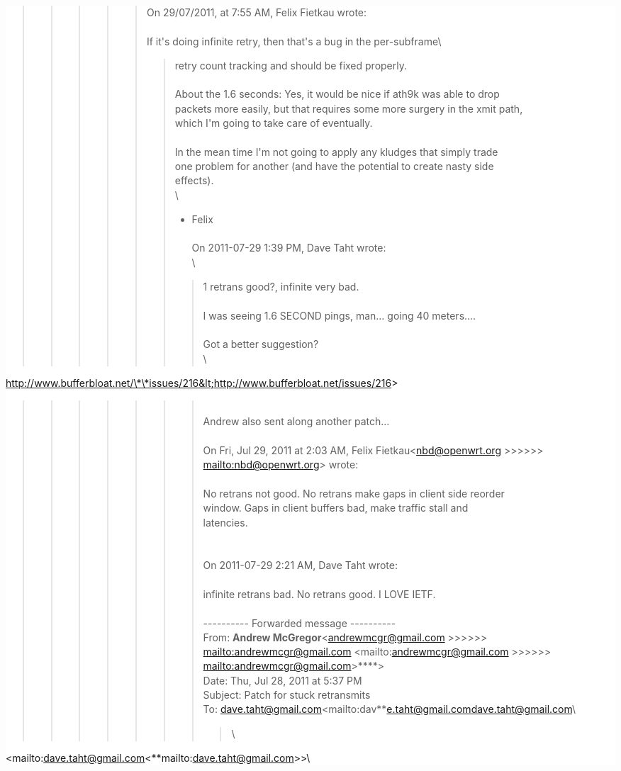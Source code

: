 > >>>> On 29/07/2011, at 7:55 AM, Felix Fietkau wrote:\
> >>>>\
> >>>> If it's doing infinite retry, then that's a bug in
the per-subframe\
> >>>>> retry count tracking and should be fixed
properly.\
> >>>>>\
> >>>>> About the 1.6 seconds: Yes, it would be nice
if ath9k was able to drop\
> >>>>> packets more easily, but that requires some
more surgery in the xmit path,\
> >>>>> which I'm going to take care of eventually.\
> >>>>>\
> >>>>> In the mean time I'm not going to apply any
kludges that simply trade\
> >>>>> one problem for another (and have the
potential to create nasty side\
> >>>>> effects).\
> >>>>>\
> >>>>> - Felix\
> >>>>>\
> >>>>> On 2011-07-29 1:39 PM, Dave Taht wrote:\
> >>>>>\
> >>>>>> 1 retrans good?, infinite very bad.\
> >>>>>>\
> >>>>>> I was seeing 1.6 SECOND pings, man...
going 40 meters....\
> >>>>>>\
> >>>>>> Got a better suggestion?\
> >>>>>>\
> >>>>>>
http://www.bufferbloat.net/\*\*issues/216&lt;http://www.bufferbloat.net/issues/216&gt;
> >>>>>>\
> >>>>>> Andrew also sent along another patch...\
> >>>>>>\
> >>>>>> On Fri, Jul 29, 2011 at 2:03 AM, Felix
Fietkau<nbd@openwrt.org
> &gt;&gt;&gt;&gt;&gt;&gt; <mailto:nbd@openwrt.org>&gt; wrote:\
> >>>>>>\
> >>>>>> No retrans not good. No retrans make gaps
in client side reorder\
> >>>>>> window. Gaps in client buffers bad, make
traffic stall and\
> >>>>>> latencies.\
> >>>>>>\
> >>>>>>\
> >>>>>> On 2011-07-29 2:21 AM, Dave Taht wrote:\
> >>>>>>\
> >>>>>> infinite retrans bad. No retrans good. I
LOVE IETF.\
> >>>>>>\
> >>>>>> ---------- Forwarded message ----------\
> >>>>>> From: **Andrew
McGregor**<andrewmcgr@gmail.com
> &gt;&gt;&gt;&gt;&gt;&gt; <mailto:andrewmcgr@gmail.com>
<mailto:andrewmcgr@gmail.com
> &gt;&gt;&gt;&gt;&gt;&gt; <mailto:andrewmcgr@gmail.com>&gt;****&gt;\
> >>>>>> Date: Thu, Jul 28, 2011 at 5:37 PM\
> >>>>>> Subject: Patch for stuck retransmits\
> >>>>>> To:
dave.taht@gmail.com<mailto:dav**e.taht@gmail.com<dave.taht@gmail.com>\
> >>>>>> >\
> >>>>>>
<mailto:dave.taht@gmail.com<**mailto:dave.taht@gmail.com>&gt;\